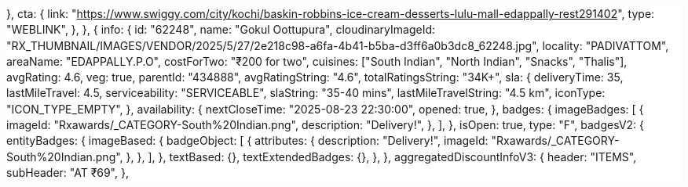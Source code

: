 },
cta: {
link: "https://www.swiggy.com/city/kochi/baskin-robbins-ice-cream-desserts-lulu-mall-edappally-rest291402",
type: "WEBLINK",
},
},
{
info: {
id: "62248",
name: "Gokul Oottupura",
cloudinaryImageId:
"RX_THUMBNAIL/IMAGES/VENDOR/2025/5/27/2e218c98-a6fa-4b41-b5ba-d3ff6a0b3dc8_62248.jpg",
locality: "PADIVATTOM",
areaName: "EDAPPALLY.P.O",
costForTwo: "₹200 for two",
cuisines: ["South Indian", "North Indian", "Snacks", "Thalis"],
avgRating: 4.6,
veg: true,
parentId: "434888",
avgRatingString: "4.6",
totalRatingsString: "34K+",
sla: {
deliveryTime: 35,
lastMileTravel: 4.5,
serviceability: "SERVICEABLE",
slaString: "35-40 mins",
lastMileTravelString: "4.5 km",
iconType: "ICON_TYPE_EMPTY",
},
availability: {
nextCloseTime: "2025-08-23 22:30:00",
opened: true,
},
badges: {
imageBadges: [
{
imageId: "Rxawards/_CATEGORY-South%20Indian.png",
description: "Delivery!",
},
],
},
isOpen: true,
type: "F",
badgesV2: {
entityBadges: {
imageBased: {
badgeObject: [
{
attributes: {
description: "Delivery!",
imageId: "Rxawards/_CATEGORY-South%20Indian.png",
},
},
],
},
textBased: {},
textExtendedBadges: {},
},
},
aggregatedDiscountInfoV3: {
header: "ITEMS",
subHeader: "AT ₹69",
},